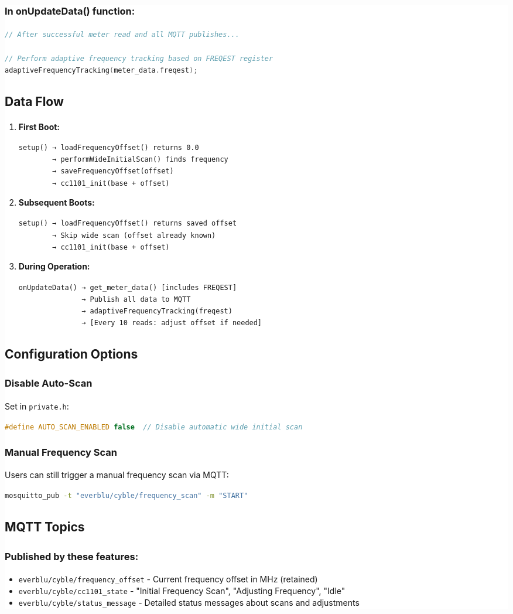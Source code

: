 ### In onUpdateData() function:
```cpp
// After successful meter read and all MQTT publishes...

// Perform adaptive frequency tracking based on FREQEST register
adaptiveFrequencyTracking(meter_data.freqest);
```

## Data Flow

1. **First Boot:**
   ```
   setup() → loadFrequencyOffset() returns 0.0
           → performWideInitialScan() finds frequency
           → saveFrequencyOffset(offset)
           → cc1101_init(base + offset)
   ```

2. **Subsequent Boots:**
   ```
   setup() → loadFrequencyOffset() returns saved offset
           → Skip wide scan (offset already known)
           → cc1101_init(base + offset)
   ```

3. **During Operation:**
   ```
   onUpdateData() → get_meter_data() [includes FREQEST]
                  → Publish all data to MQTT
                  → adaptiveFrequencyTracking(freqest)
                  → [Every 10 reads: adjust offset if needed]
   ```

## Configuration Options

### Disable Auto-Scan
Set in `private.h`:
```cpp
#define AUTO_SCAN_ENABLED false  // Disable automatic wide initial scan
```

### Manual Frequency Scan
Users can still trigger a manual frequency scan via MQTT:
```bash
mosquitto_pub -t "everblu/cyble/frequency_scan" -m "START"
```

## MQTT Topics

### Published by these features:
- `everblu/cyble/frequency_offset` - Current frequency offset in MHz (retained)
- `everblu/cyble/cc1101_state` - "Initial Frequency Scan", "Adjusting Frequency", "Idle"
- `everblu/cyble/status_message` - Detailed status messages about scans and adjustments
